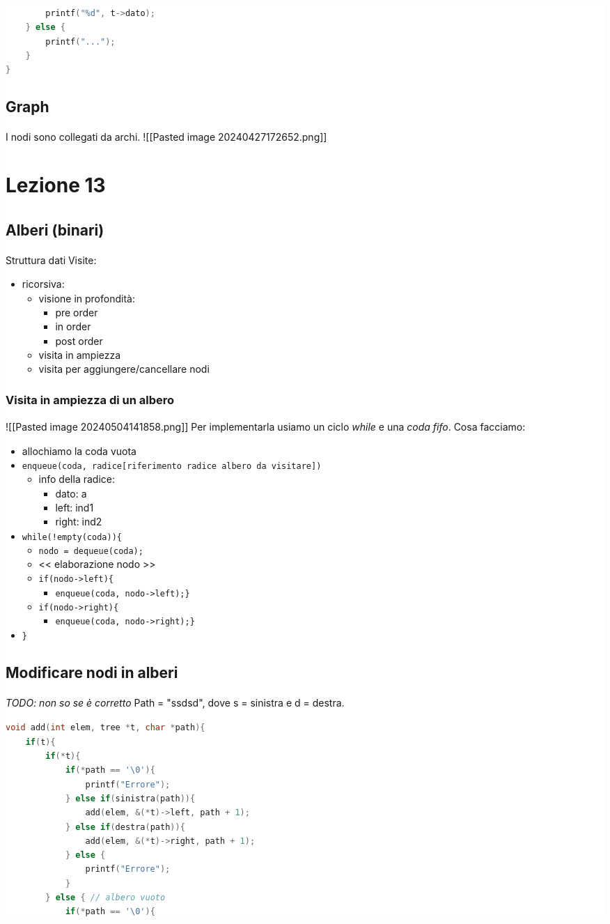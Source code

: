 ```c
		printf("%d", t->dato);
	} else {
		printf("...");
	}
}
```
## Graph
I nodi sono collegati da archi.
![[Pasted image 20240427172652.png]]
# Lezione 13
## Alberi (binari)
Struttura dati
Visite:
- ricorsiva:
	- visione in profondità:
		- pre order
		- in order
		- post order
	- visita in ampiezza
	- visita per aggiungere/cancellare nodi
### Visita in ampiezza di un albero
![[Pasted image 20240504141858.png]]
Per implementarla usiamo un ciclo *while* e una *coda fifo*.
Cosa facciamo:
- allochiamo la coda vuota
- `enqueue(coda, radice[riferimento radice albero da visitare])`
	- info della radice:
		- dato: a
		- left: ind1
		- right: ind2
- `while(!empty(coda)){`
	- `nodo = dequeue(coda);`
	- << elaborazione nodo >>
	- `if(nodo->left){`
		- `enqueue(coda, nodo->left);}`
	- `if(nodo->right){`
		- `enqueue(coda, nodo->right);}`
- `}`
## Modificare nodi in alberi
*TODO: non so se è corretto*
Path = "ssdsd", dove s = sinistra e d = destra.
```c
void add(int elem, tree *t, char *path){
	if(t){
		if(*t){
			if(*path == '\0'){
				printf("Errore");
			} else if(sinistra(path)){
				add(elem, &(*t)->left, path + 1);
			} else if(destra(path)){
				add(elem, &(*t)->right, path + 1);
			} else {
				printf("Errore");
			}
		} else { // albero vuoto
			if(*path == '\0'){
```